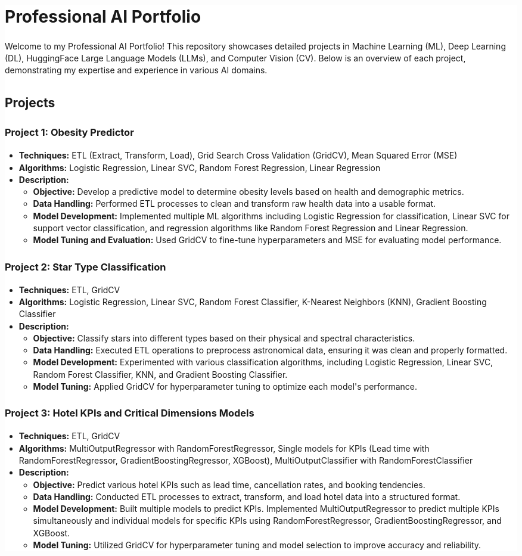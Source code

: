 # Professional AI Portfolio

Welcome to my Professional AI Portfolio! This repository showcases detailed projects in Machine Learning (ML), Deep Learning (DL), HuggingFace Large Language Models (LLMs), and Computer Vision (CV). Below is an overview of each project, demonstrating my expertise and experience in various AI domains.

## Projects

### Project 1: Obesity Predictor
- **Techniques:** ETL (Extract, Transform, Load), Grid Search Cross Validation (GridCV), Mean Squared Error (MSE)
- **Algorithms:** Logistic Regression, Linear SVC, Random Forest Regression, Linear Regression
- **Description:** 
  - **Objective:** Develop a predictive model to determine obesity levels based on health and demographic metrics.
  - **Data Handling:** Performed ETL processes to clean and transform raw health data into a usable format.
  - **Model Development:** Implemented multiple ML algorithms including Logistic Regression for classification, Linear SVC for support vector classification, and regression algorithms like Random Forest Regression and Linear Regression.
  - **Model Tuning and Evaluation:** Used GridCV to fine-tune hyperparameters and MSE for evaluating model performance.

### Project 2: Star Type Classification
- **Techniques:** ETL, GridCV
- **Algorithms:** Logistic Regression, Linear SVC, Random Forest Classifier, K-Nearest Neighbors (KNN), Gradient Boosting Classifier
- **Description:** 
  - **Objective:** Classify stars into different types based on their physical and spectral characteristics.
  - **Data Handling:** Executed ETL operations to preprocess astronomical data, ensuring it was clean and properly formatted.
  - **Model Development:** Experimented with various classification algorithms, including Logistic Regression, Linear SVC, Random Forest Classifier, KNN, and Gradient Boosting Classifier.
  - **Model Tuning:** Applied GridCV for hyperparameter tuning to optimize each model's performance.

### Project 3: Hotel KPIs and Critical Dimensions Models
- **Techniques:** ETL, GridCV
- **Algorithms:** MultiOutputRegressor with RandomForestRegressor, Single models for KPIs (Lead time with RandomForestRegressor, GradientBoostingRegressor, XGBoost), MultiOutputClassifier with RandomForestClassifier
- **Description:** 
  - **Objective:** Predict various hotel KPIs such as lead time, cancellation rates, and booking tendencies.
  - **Data Handling:** Conducted ETL processes to extract, transform, and load hotel data into a structured format.
  - **Model Development:** Built multiple models to predict KPIs. Implemented MultiOutputRegressor to predict multiple KPIs simultaneously and individual models for specific KPIs using RandomForestRegressor, GradientBoostingRegressor, and XGBoost.
  - **Model Tuning:** Utilized GridCV for hyperparameter tuning and model selection to improve accuracy and reliability.
